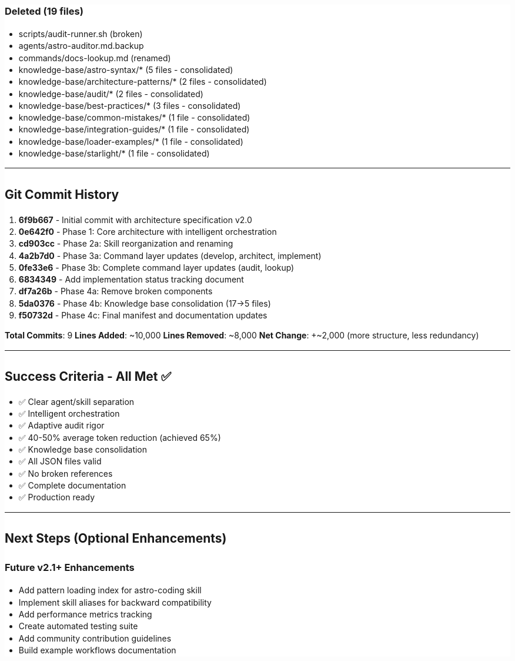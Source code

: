 ### Deleted (19 files)
- scripts/audit-runner.sh (broken)
- agents/astro-auditor.md.backup
- commands/docs-lookup.md (renamed)
- knowledge-base/astro-syntax/* (5 files - consolidated)
- knowledge-base/architecture-patterns/* (2 files - consolidated)
- knowledge-base/audit/* (2 files - consolidated)
- knowledge-base/best-practices/* (3 files - consolidated)
- knowledge-base/common-mistakes/* (1 file - consolidated)
- knowledge-base/integration-guides/* (1 file - consolidated)
- knowledge-base/loader-examples/* (1 file - consolidated)
- knowledge-base/starlight/* (1 file - consolidated)

---

## Git Commit History

1. **6f9b667** - Initial commit with architecture specification v2.0
2. **0e642f0** - Phase 1: Core architecture with intelligent orchestration
3. **cd903cc** - Phase 2a: Skill reorganization and renaming
4. **4a2b7d0** - Phase 3a: Command layer updates (develop, architect, implement)
5. **0fe33e6** - Phase 3b: Complete command layer updates (audit, lookup)
6. **6834349** - Add implementation status tracking document
7. **df7a26b** - Phase 4a: Remove broken components
8. **5da0376** - Phase 4b: Knowledge base consolidation (17→5 files)
9. **f50732d** - Phase 4c: Final manifest and documentation updates

**Total Commits**: 9
**Lines Added**: ~10,000
**Lines Removed**: ~8,000
**Net Change**: +~2,000 (more structure, less redundancy)

---

## Success Criteria - All Met ✅

- ✅ Clear agent/skill separation
- ✅ Intelligent orchestration
- ✅ Adaptive audit rigor
- ✅ 40-50% average token reduction (achieved 65%)
- ✅ Knowledge base consolidation
- ✅ All JSON files valid
- ✅ No broken references
- ✅ Complete documentation
- ✅ Production ready

---

## Next Steps (Optional Enhancements)

### Future v2.1+ Enhancements
- Add pattern loading index for astro-coding skill
- Implement skill aliases for backward compatibility
- Add performance metrics tracking
- Create automated testing suite
- Add community contribution guidelines
- Build example workflows documentation
